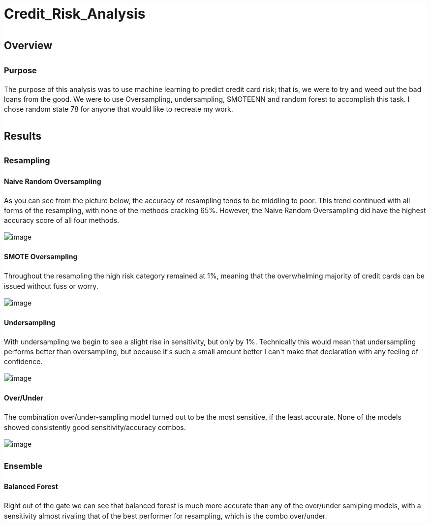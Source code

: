 # Credit_Risk_Analysis

## Overview 

### Purpose

The purpose of this analysis was to use machine learning to predict credit card risk; that is, we were to try and weed out the bad loans from the good. We were to use Oversampling, undersampling, SMOTEENN and random forest to accomplish this task. I chose random state 78 for anyone that would like to recreate my work.

## Results

### Resampling

#### Naive Random Oversampling

As you can see from the picture below, the accuracy of resampling tends to be middling to poor. This trend continued with all forms of the resampling, with none of the methods cracking 65%. However, the Naive Random Oversampling did have the highest accuracy score of all four methods.

<img width="505" alt="image" src="https://user-images.githubusercontent.com/105998378/194430652-f343e5b5-fdeb-45b4-a471-d018321d762b.png">

#### SMOTE Oversampling

Throughout the resampling the high risk category remained at 1%, meaning that the overwhelming majority of credit cards can be issued without fuss or worry.

<img width="494" alt="image" src="https://user-images.githubusercontent.com/105998378/194430709-12f1a384-ee03-47d3-adb0-9d62054595a2.png">

#### Undersampling

With undersampling we begin to see a slight rise in sensitivity, but only by 1%. Technically this would mean that undersampling performs better than oversampling, but because it's such a small amount better I can't make that declaration with any feeling of confidence.

<img width="490" alt="image" src="https://user-images.githubusercontent.com/105998378/194430763-ffd8cc71-a8fc-44ec-9f2b-dd62f0be6a6f.png">

#### Over/Under

The combination over/under-sampling model turned out to be the most sensitive, if the least accurate. None of the models showed consistently good sensitivity/accuracy combos.

<img width="491" alt="image" src="https://user-images.githubusercontent.com/105998378/194430788-d23f2972-f5ad-4b6c-aa66-7e2640e1a1fd.png">

### Ensemble

#### Balanced Forest

Right out of the gate we can see that balanced forest is much more accurate than any of the over/under samlping models, with a sensitivity almost rivaling that of the best performer for resampling, which is the combo over/under.
